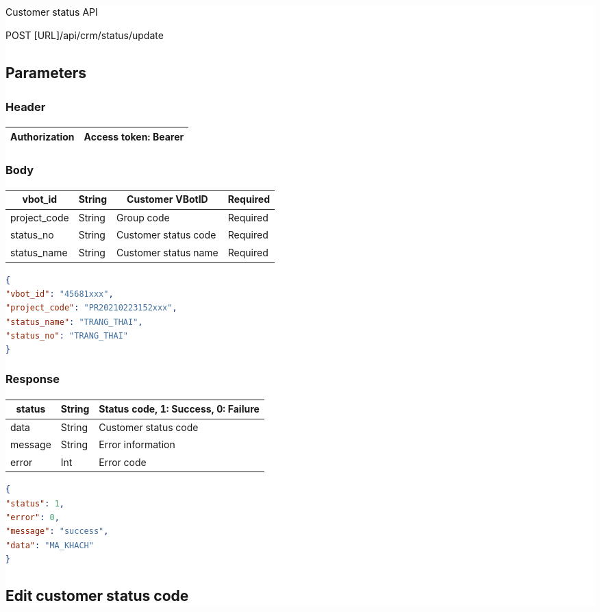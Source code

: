 Customer status API

<div class="api-container">
<span class="api-method">POST</span>
<span>[URL]/api/crm/status/update</span>
</div>

## Parameters

### Header

| Authorization | Access token: Bearer |
|---------------|----------------------|

### Body

|vbot_id       | String | Customer VBotID      | Required |
|--------------|--------|----------------------|----------|
| project_code | String | Group code           | Required |
| status_no    | String | Customer status code | Required |
| status_name  | String | Customer status name | Required |

``` JSON
{
"vbot_id": "45681xxx",
"project_code": "PR20210223152xxx",
"status_name": "TRANG_THAI",
"status_no": "TRANG_THAI"
}
```
### Response

| status  | String | Status code, 1: Success, 0: Failure |
|---------|--------|-------------------------------------|
| data    | String | Customer status code                |
| message | String | Error information                   |
| error   | Int    | Error code                          |

``` JSON
{
"status": 1,
"error": 0,
"message": "success",
"data": "MA_KHACH"
}
```

## Edit customer status code
